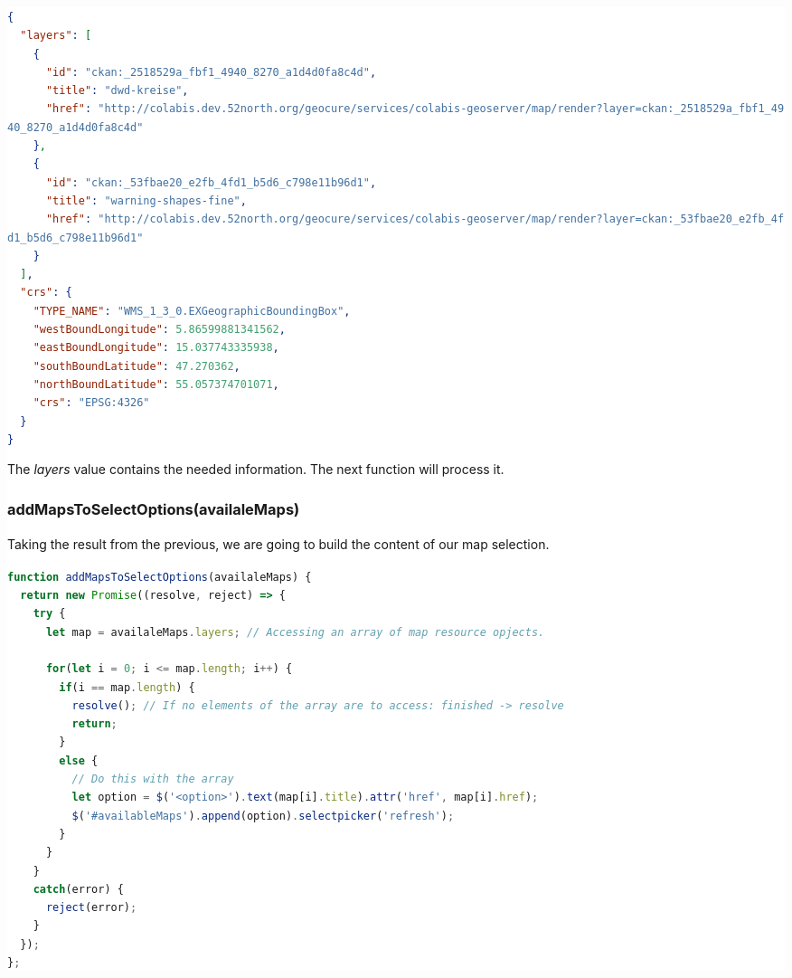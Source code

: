 ```json
{
  "layers": [
    {
      "id": "ckan:_2518529a_fbf1_4940_8270_a1d4d0fa8c4d",
      "title": "dwd-kreise",
      "href": "http://colabis.dev.52north.org/geocure/services/colabis-geoserver/map/render?layer=ckan:_2518529a_fbf1_4940_8270_a1d4d0fa8c4d"
    },
    {
      "id": "ckan:_53fbae20_e2fb_4fd1_b5d6_c798e11b96d1",
      "title": "warning-shapes-fine",
      "href": "http://colabis.dev.52north.org/geocure/services/colabis-geoserver/map/render?layer=ckan:_53fbae20_e2fb_4fd1_b5d6_c798e11b96d1"
    }
  ],
  "crs": {
    "TYPE_NAME": "WMS_1_3_0.EXGeographicBoundingBox",
    "westBoundLongitude": 5.86599881341562,
    "eastBoundLongitude": 15.037743335938,
    "southBoundLatitude": 47.270362,
    "northBoundLatitude": 55.057374701071,
    "crs": "EPSG:4326"
  }
}
```

The *layers* value contains the needed information. The next function will process it.


### addMapsToSelectOptions(availaleMaps)

Taking the result from the previous, we are going to build the content of our map selection.
```javascript
function addMapsToSelectOptions(availaleMaps) {
  return new Promise((resolve, reject) => {
    try {
      let map = availaleMaps.layers; // Accessing an array of map resource opjects.

      for(let i = 0; i <= map.length; i++) {
        if(i == map.length) {
          resolve(); // If no elements of the array are to access: finished -> resolve
          return;
        }
        else {
          // Do this with the array
          let option = $('<option>').text(map[i].title).attr('href', map[i].href);
          $('#availableMaps').append(option).selectpicker('refresh');
        }
      }
    }
    catch(error) {
      reject(error);
    }
  });
};
```
